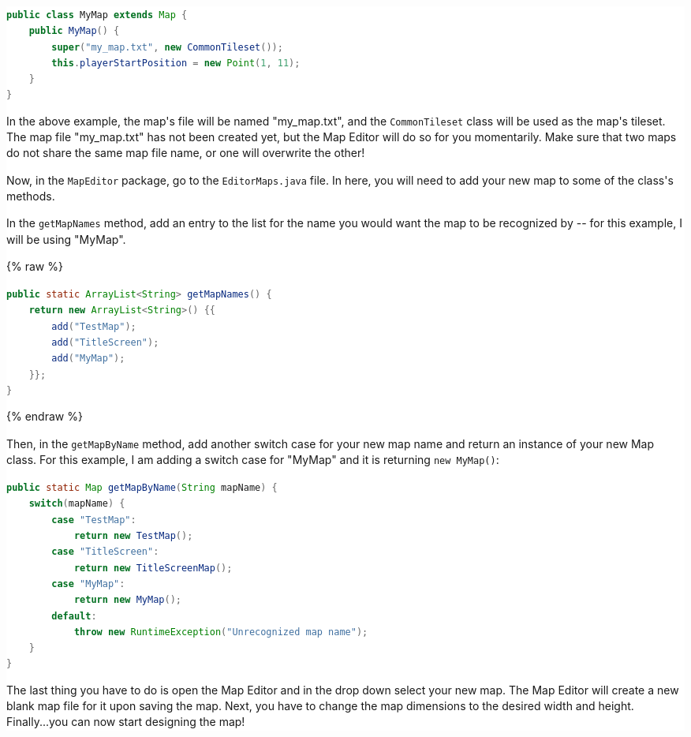```java
public class MyMap extends Map {
    public MyMap() {
        super("my_map.txt", new CommonTileset());
        this.playerStartPosition = new Point(1, 11);
    }
}
```

In the above example, the map's file will be named "my_map.txt", and the `CommonTileset` class will be used as the map's tileset.
The map file "my_map.txt" has not been created yet, but the Map Editor will do so for you momentarily. 
Make sure that two maps do not share the same map file name, or one will overwrite the other!

Now, in the `MapEditor` package, go to the `EditorMaps.java` file. In here, you will need to add your new map to some of the class's methods.

In the `getMapNames` method, add an entry to the list for the name you would want the map to be recognized by -- for this example, I will be using "MyMap".

{% raw %}
```java
public static ArrayList<String> getMapNames() {
    return new ArrayList<String>() {{
        add("TestMap");
        add("TitleScreen");
        add("MyMap");
    }};
}
```
{% endraw %}

Then, in the `getMapByName` method, add another switch case for your new map name and return an instance of your new Map class.
For this example, I am adding a switch case for "MyMap" and it is returning `new MyMap()`:

```java
public static Map getMapByName(String mapName) {
    switch(mapName) {
        case "TestMap":
            return new TestMap();
        case "TitleScreen":
            return new TitleScreenMap();
        case "MyMap":
            return new MyMap();
        default:
            throw new RuntimeException("Unrecognized map name");
    }
}
```

The last thing you have to do is open the Map Editor and in the drop down select your new map. 
The Map Editor will create a new blank map file for it upon saving the map. 
Next, you have to change the map dimensions to the desired width and height.
Finally...you can now start designing the map!
